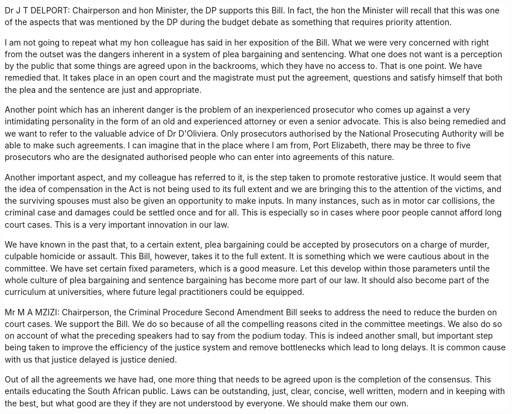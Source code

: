 Dr J T DELPORT: Chairperson and hon Minister, the DP supports this Bill.  In
fact, the hon the Minister will recall that this  was  one  of  the  aspects
that was mentioned by the DP during the  budget  debate  as  something  that
requires priority attention.

I am not going to repeat what my hon colleague has said  in  her  exposition
of the Bill. What we were very concerned with right from the outset was  the
dangers inherent in a system of plea bargaining  and  sentencing.  What  one
does not want is a perception by the public  that  some  things  are  agreed
upon in the backrooms, which they have no access to. That is one  point.  We
have remedied that. It takes place in an open court and the magistrate  must
put the agreement, questions and satisfy himself that both the plea and  the
sentence are just and appropriate.

Another  point  which  has  an  inherent  danger  is  the  problem   of   an
inexperienced  prosecutor  who  comes  up  against   a   very   intimidating
personality in the form of an old and experienced attorney or even a  senior
advocate. This is also being remedied and we want to refer to  the  valuable
advice of  Dr  D'Oliviera.  Only  prosecutors  authorised  by  the  National
Prosecuting Authority will be able to make such agreements.  I  can  imagine
that in the place where I am from, Port Elizabeth, there  may  be  three  to
five prosecutors who are the designated  authorised  people  who  can  enter
into agreements of this nature.

Another important aspect, and my colleague has referred to it, is  the  step
taken to promote restorative  justice.  It  would  seem  that  the  idea  of
compensation in the Act is not being used to its  full  extent  and  we  are
bringing this to the attention of the victims,  and  the  surviving  spouses
must also be given an opportunity to make inputs. In  many  instances,  such
as in motor car collisions, the criminal case and damages could  be  settled
once and for all. This is especially so in cases where  poor  people  cannot
afford long court cases. This is a very important innovation in our law.

We have known in the past that, to a certain extent, plea  bargaining  could
be accepted by prosecutors on a  charge  of  murder,  culpable  homicide  or
assault. This Bill, however, takes it to the full extent.  It  is  something
which we were cautious about in the committee. We  have  set  certain  fixed
parameters,  which  is  a  good  measure.  Let  this  develop  within  those
parameters  until  the  whole  culture  of  plea  bargaining  and   sentence
bargaining has become more part of our law. It should also  become  part  of
the curriculum at universities, where future legal  practitioners  could  be
equipped.

Mr M A MZIZI: Chairperson, the  Criminal  Procedure  Second  Amendment  Bill
seeks to address the need to reduce the burden on court  cases.  We  support
the Bill. We do so because of  all  the  compelling  reasons  cited  in  the
committee meetings. We also do so on account of what the preceding  speakers
had to say from  the  podium  today.  This  is  indeed  another  small,  but
important step being taken to improve the efficiency of the  justice  system
and remove bottlenecks which lead to long delays. It is  common  cause  with
us that justice delayed is justice denied.

Out of all the agreements we have had, one  more  thing  that  needs  to  be
agreed upon is the completion of the consensus. This entails  educating  the
South African public. Laws can be outstanding, just,  clear,  concise,  well
written, modern and in keeping with the best, but  what  good  are  they  if
they are not understood by everyone. We should make them our own.
